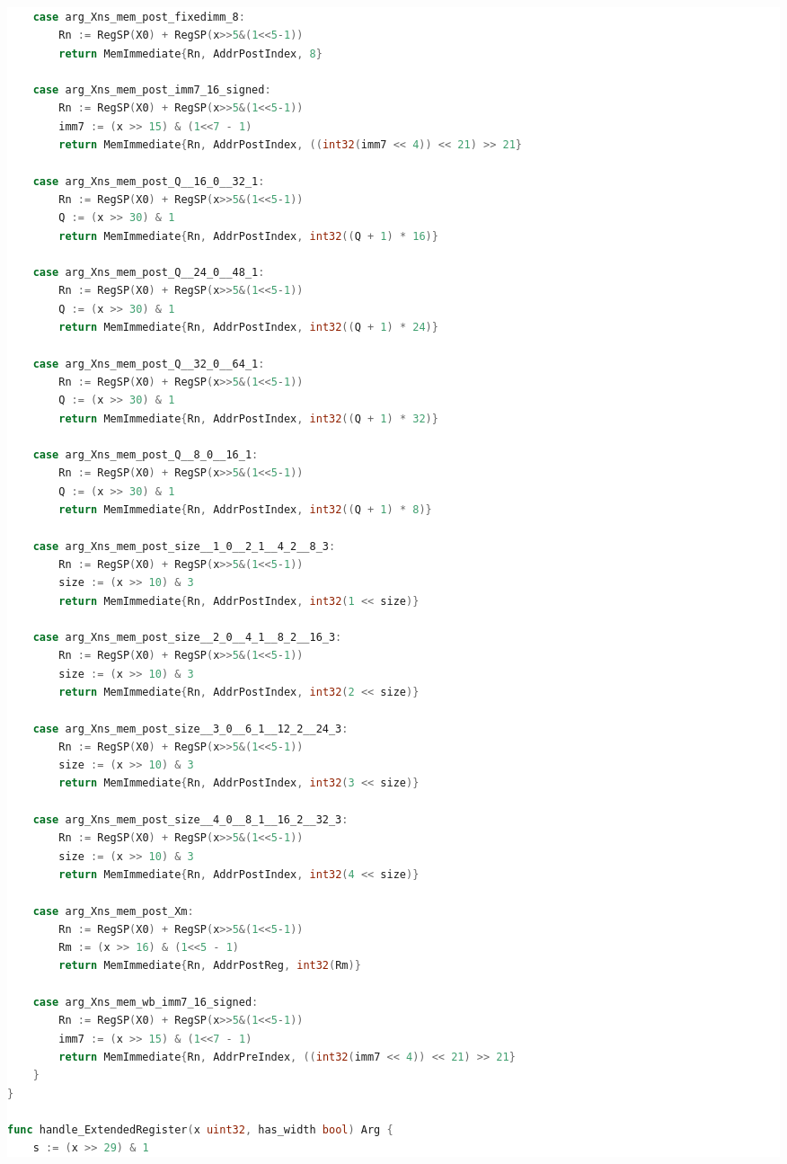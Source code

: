 ```go
	case arg_Xns_mem_post_fixedimm_8:
		Rn := RegSP(X0) + RegSP(x>>5&(1<<5-1))
		return MemImmediate{Rn, AddrPostIndex, 8}

	case arg_Xns_mem_post_imm7_16_signed:
		Rn := RegSP(X0) + RegSP(x>>5&(1<<5-1))
		imm7 := (x >> 15) & (1<<7 - 1)
		return MemImmediate{Rn, AddrPostIndex, ((int32(imm7 << 4)) << 21) >> 21}

	case arg_Xns_mem_post_Q__16_0__32_1:
		Rn := RegSP(X0) + RegSP(x>>5&(1<<5-1))
		Q := (x >> 30) & 1
		return MemImmediate{Rn, AddrPostIndex, int32((Q + 1) * 16)}

	case arg_Xns_mem_post_Q__24_0__48_1:
		Rn := RegSP(X0) + RegSP(x>>5&(1<<5-1))
		Q := (x >> 30) & 1
		return MemImmediate{Rn, AddrPostIndex, int32((Q + 1) * 24)}

	case arg_Xns_mem_post_Q__32_0__64_1:
		Rn := RegSP(X0) + RegSP(x>>5&(1<<5-1))
		Q := (x >> 30) & 1
		return MemImmediate{Rn, AddrPostIndex, int32((Q + 1) * 32)}

	case arg_Xns_mem_post_Q__8_0__16_1:
		Rn := RegSP(X0) + RegSP(x>>5&(1<<5-1))
		Q := (x >> 30) & 1
		return MemImmediate{Rn, AddrPostIndex, int32((Q + 1) * 8)}

	case arg_Xns_mem_post_size__1_0__2_1__4_2__8_3:
		Rn := RegSP(X0) + RegSP(x>>5&(1<<5-1))
		size := (x >> 10) & 3
		return MemImmediate{Rn, AddrPostIndex, int32(1 << size)}

	case arg_Xns_mem_post_size__2_0__4_1__8_2__16_3:
		Rn := RegSP(X0) + RegSP(x>>5&(1<<5-1))
		size := (x >> 10) & 3
		return MemImmediate{Rn, AddrPostIndex, int32(2 << size)}

	case arg_Xns_mem_post_size__3_0__6_1__12_2__24_3:
		Rn := RegSP(X0) + RegSP(x>>5&(1<<5-1))
		size := (x >> 10) & 3
		return MemImmediate{Rn, AddrPostIndex, int32(3 << size)}

	case arg_Xns_mem_post_size__4_0__8_1__16_2__32_3:
		Rn := RegSP(X0) + RegSP(x>>5&(1<<5-1))
		size := (x >> 10) & 3
		return MemImmediate{Rn, AddrPostIndex, int32(4 << size)}

	case arg_Xns_mem_post_Xm:
		Rn := RegSP(X0) + RegSP(x>>5&(1<<5-1))
		Rm := (x >> 16) & (1<<5 - 1)
		return MemImmediate{Rn, AddrPostReg, int32(Rm)}

	case arg_Xns_mem_wb_imm7_16_signed:
		Rn := RegSP(X0) + RegSP(x>>5&(1<<5-1))
		imm7 := (x >> 15) & (1<<7 - 1)
		return MemImmediate{Rn, AddrPreIndex, ((int32(imm7 << 4)) << 21) >> 21}
	}
}

func handle_ExtendedRegister(x uint32, has_width bool) Arg {
	s := (x >> 29) & 1
```